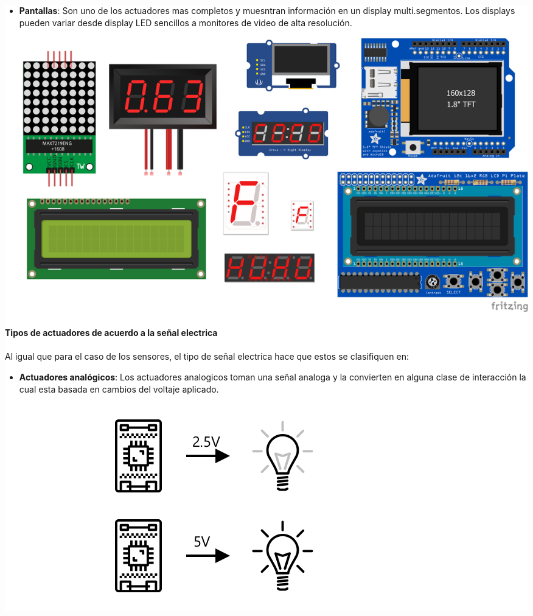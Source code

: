 * **Pantallas**: Son uno de los actuadores mas completos y muesntran información en un display multi.segmentos. Los displays pueden variar desde display LED sencillos a monitores de video de alta resolución.
  
  ![display](display.png)

#### **Tipos de actuadores de acuerdo a la señal electrica**

Al igual que para el caso de los sensores, el tipo de señal electrica hace que estos se clasifiquen en:
* **Actuadores analógicos**: Los actuadores analogicos toman una señal analoga y la convierten en alguna clase de interacción la cual esta basada en cambios del voltaje aplicado.
  
  ![actuador_analogo](actuador_analogo.png)
